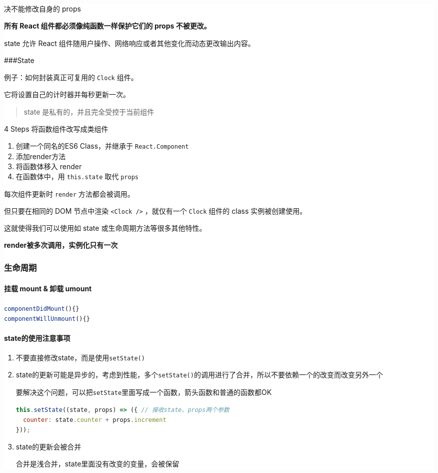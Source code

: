 决不能修改自身的 props

**所有 React 组件都必须像纯函数一样保护它们的 props 不被更改。**

state 允许 React 组件随用户操作、网络响应或者其他变化而动态更改输出内容。



###State

例子：如何封装真正可复用的 `Clock` 组件。

它将设置自己的计时器并每秒更新一次。

>  state 是私有的，并且完全受控于当前组件

4 Steps 将函数组件改写成类组件

1. 创建一个同名的ES6 Class，并继承于 `React.Component`
2. 添加render方法
3. 将函数体移入 render
4. 在函数体中，用 `this.state` 取代 `props`



每次组件更新时 `render` 方法都会被调用。

但只要在相同的 DOM 节点中渲染 `<Clock />` ，就仅有一个 `Clock` 组件的 class 实例被创建使用。

这就使得我们可以使用如 state 或生命周期方法等很多其他特性。

**render被多次调用，实例化只有一次**



### 生命周期

#### 挂载 mount & 卸载 umount

```jsx
componentDidMount(){}
componentWillUnmount(){}
```



#### state的使用注意事项

1. 不要直接修改state，而是使用`setState()`

2. state的更新可能是异步的，考虑到性能，多个`setState()`的调用进行了合并，所以不要依赖一个的改变而改变另外一个

   要解决这个问题，可以把`setState`里面写成一个函数，箭头函数和普通的函数都OK

   ```jsx
   this.setState((state, props) => ({ // 接收state、props两个参数
     counter: state.counter + props.increment
   }));
   ```

3. state的更新会被合并

   合并是浅合并，state里面没有改变的变量，会被保留
